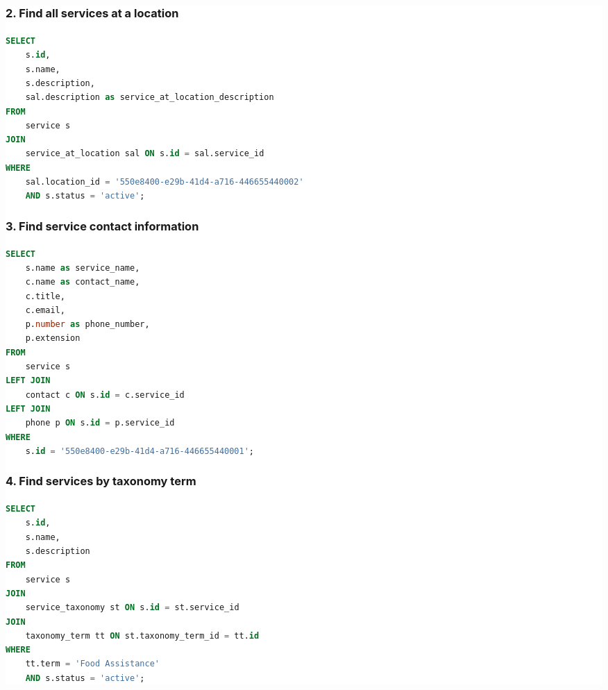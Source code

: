 ### 2. Find all services at a location

```sql
SELECT 
    s.id, 
    s.name, 
    s.description, 
    sal.description as service_at_location_description
FROM 
    service s
JOIN 
    service_at_location sal ON s.id = sal.service_id
WHERE 
    sal.location_id = '550e8400-e29b-41d4-a716-446655440002'
    AND s.status = 'active';
```

### 3. Find service contact information

```sql
SELECT 
    s.name as service_name,
    c.name as contact_name,
    c.title,
    c.email,
    p.number as phone_number,
    p.extension
FROM 
    service s
LEFT JOIN 
    contact c ON s.id = c.service_id
LEFT JOIN 
    phone p ON s.id = p.service_id
WHERE 
    s.id = '550e8400-e29b-41d4-a716-446655440001';
```

### 4. Find services by taxonomy term

```sql
SELECT 
    s.id, 
    s.name, 
    s.description
FROM 
    service s
JOIN 
    service_taxonomy st ON s.id = st.service_id
JOIN 
    taxonomy_term tt ON st.taxonomy_term_id = tt.id
WHERE 
    tt.term = 'Food Assistance'
    AND s.status = 'active';
```

